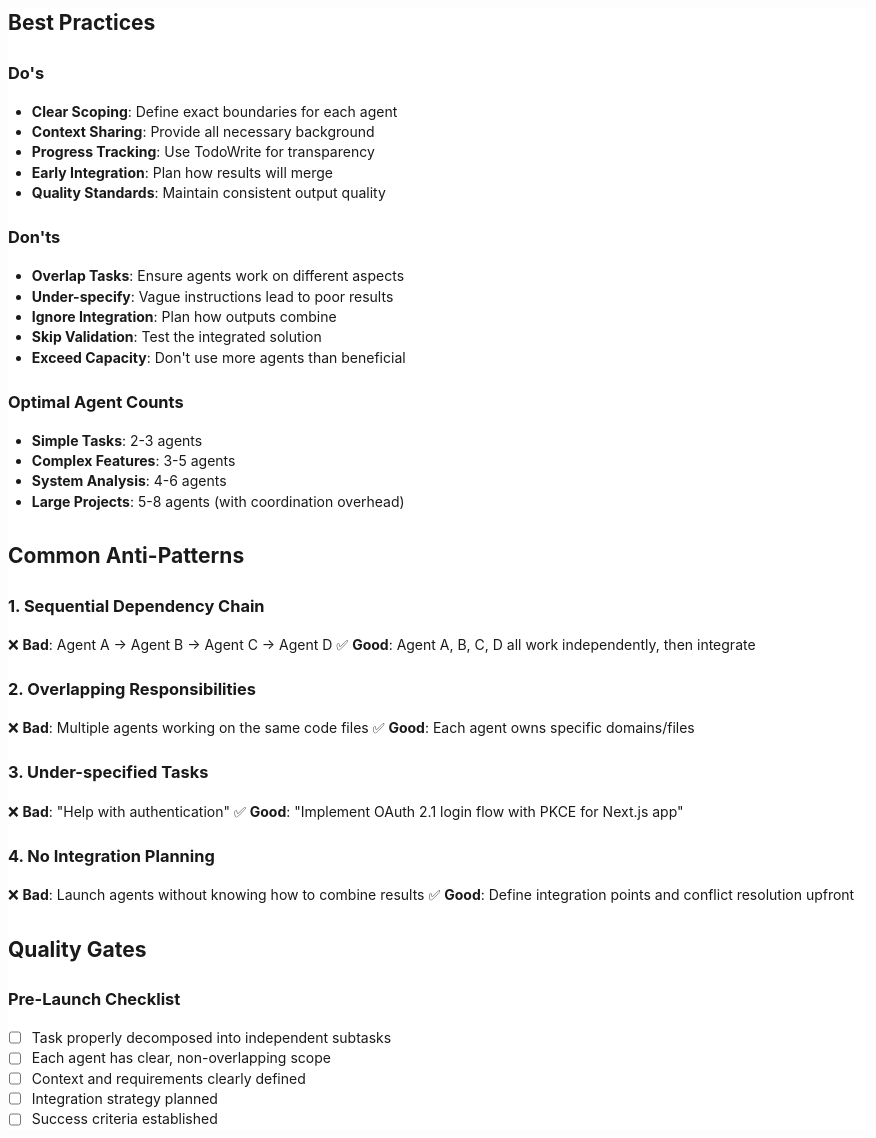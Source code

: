 ## Best Practices

### Do's
- **Clear Scoping**: Define exact boundaries for each agent
- **Context Sharing**: Provide all necessary background
- **Progress Tracking**: Use TodoWrite for transparency
- **Early Integration**: Plan how results will merge
- **Quality Standards**: Maintain consistent output quality

### Don'ts
- **Overlap Tasks**: Ensure agents work on different aspects
- **Under-specify**: Vague instructions lead to poor results
- **Ignore Integration**: Plan how outputs combine
- **Skip Validation**: Test the integrated solution
- **Exceed Capacity**: Don't use more agents than beneficial

### Optimal Agent Counts
- **Simple Tasks**: 2-3 agents
- **Complex Features**: 3-5 agents
- **System Analysis**: 4-6 agents
- **Large Projects**: 5-8 agents (with coordination overhead)

## Common Anti-Patterns

### 1. Sequential Dependency Chain
❌ **Bad**: Agent A → Agent B → Agent C → Agent D
✅ **Good**: Agent A, B, C, D all work independently, then integrate

### 2. Overlapping Responsibilities
❌ **Bad**: Multiple agents working on the same code files
✅ **Good**: Each agent owns specific domains/files

### 3. Under-specified Tasks
❌ **Bad**: "Help with authentication"
✅ **Good**: "Implement OAuth 2.1 login flow with PKCE for Next.js app"

### 4. No Integration Planning
❌ **Bad**: Launch agents without knowing how to combine results
✅ **Good**: Define integration points and conflict resolution upfront

## Quality Gates

### Pre-Launch Checklist
- [ ] Task properly decomposed into independent subtasks
- [ ] Each agent has clear, non-overlapping scope
- [ ] Context and requirements clearly defined
- [ ] Integration strategy planned
- [ ] Success criteria established
